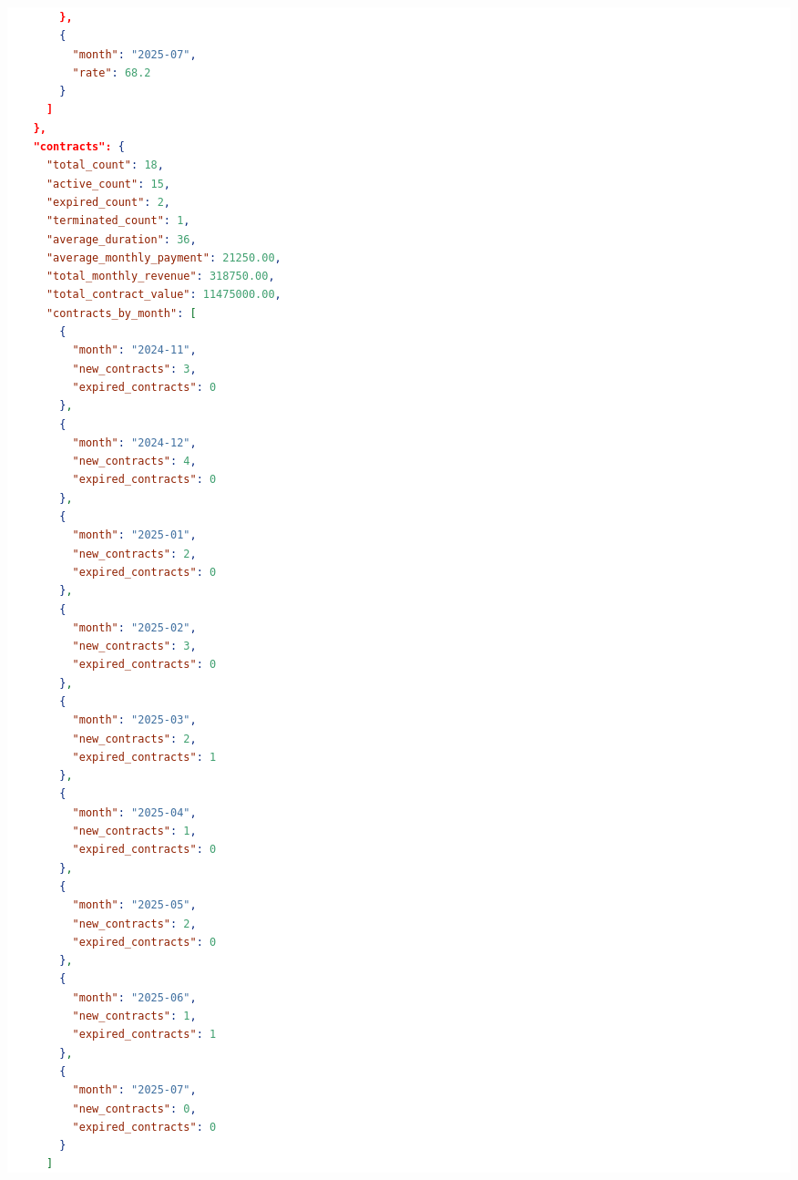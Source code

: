 ```json
        },
        {
          "month": "2025-07",
          "rate": 68.2
        }
      ]
    },
    "contracts": {
      "total_count": 18,
      "active_count": 15,
      "expired_count": 2,
      "terminated_count": 1,
      "average_duration": 36,
      "average_monthly_payment": 21250.00,
      "total_monthly_revenue": 318750.00,
      "total_contract_value": 11475000.00,
      "contracts_by_month": [
        {
          "month": "2024-11",
          "new_contracts": 3,
          "expired_contracts": 0
        },
        {
          "month": "2024-12",
          "new_contracts": 4,
          "expired_contracts": 0
        },
        {
          "month": "2025-01",
          "new_contracts": 2,
          "expired_contracts": 0
        },
        {
          "month": "2025-02",
          "new_contracts": 3,
          "expired_contracts": 0
        },
        {
          "month": "2025-03",
          "new_contracts": 2,
          "expired_contracts": 1
        },
        {
          "month": "2025-04",
          "new_contracts": 1,
          "expired_contracts": 0
        },
        {
          "month": "2025-05",
          "new_contracts": 2,
          "expired_contracts": 0
        },
        {
          "month": "2025-06",
          "new_contracts": 1,
          "expired_contracts": 1
        },
        {
          "month": "2025-07",
          "new_contracts": 0,
          "expired_contracts": 0
        }
      ]
```